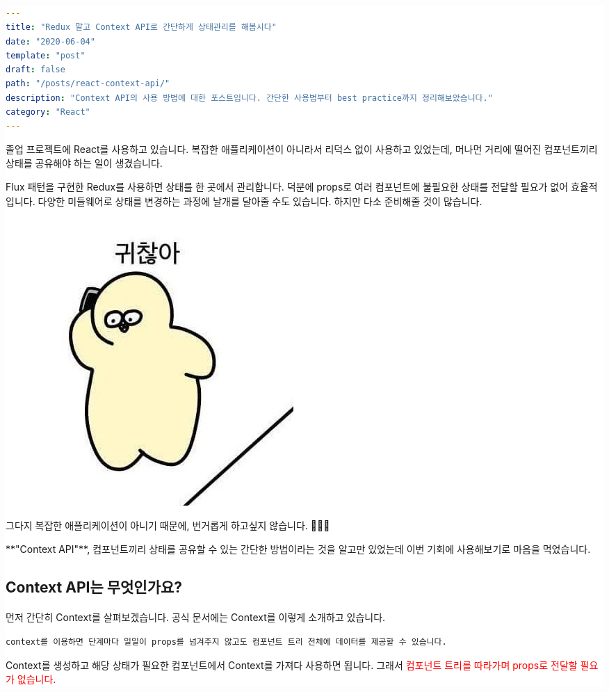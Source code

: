```yaml
---
title: "Redux 말고 Context API로 간단하게 상태관리를 해봅시다"
date: "2020-06-04"
template: "post"
draft: false
path: "/posts/react-context-api/"
description: "Context API의 사용 방법에 대한 포스트입니다. 간단한 사용법부터 best practice까지 정리해보았습니다."
category: "React"
---
```


졸업 프로젝트에 React를 사용하고 있습니다. 복잡한 애플리케이션이 아니라서 리덕스 없이 사용하고 있었는데, 머나먼 거리에 떨어진 컴포넌트끼리 상태를 공유해야 하는 일이 생겼습니다. 

Flux 패턴을 구현한 Redux를 사용하면 상태를 한 곳에서 관리합니다. 덕분에 props로 여러 컴포넌트에 불필요한 상태를 전달할 필요가 없어 효율적입니다. 다양한 미들웨어로 상태를 변경하는 과정에 날개를 달아줄 수도 있습니다. 하지만 다소 준비해줄 것이 많습니다.

![귀찮아요..](../../image/2020/2020-06-04-react-context-api/bothersomeness.jpeg)

그다지 복잡한 애플리케이션이 아니기 때문에, 번거롭게 하고싶지 않습니다. 🙅🏻‍♀ 

️**"Context API"**, 컴포넌트끼리 상태를 공유할 수 있는 간단한 방법이라는 것을 알고만 있었는데 이번 기회에 사용해보기로 마음을 먹었습니다.

## Context API는 무엇인가요?
먼저 간단히 Context를 살펴보겠습니다. 공식 문서에는 Context를 이렇게 소개하고 있습니다.

```
context를 이용하면 단계마다 일일이 props를 넘겨주지 않고도 컴포넌트 트리 전체에 데이터를 제공할 수 있습니다.
```

Context를 생성하고 해당 상태가 필요한 컴포넌트에서 Context를 가져다 사용하면 됩니다. 그래서 <span style="color: red;">컴포넌트 트리를 따라가며 props로 전달할 필요가 없습니다.</span> 
